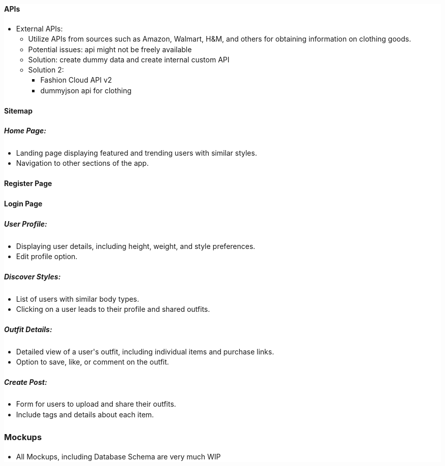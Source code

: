 #### APIs

-   External APIs:
    -   Utilize APIs from sources such as Amazon, Walmart, H&M, and others for obtaining information on clothing goods.
    -   Potential issues: api might not be freely available
    -   Solution: create dummy data and create internal custom API
    -   Solution 2:
        -   Fashion Cloud API v2
        -   dummyjson api for clothing

#### Sitemap

##### Home Page:

-   Landing page displaying featured and trending users with similar styles.
-   Navigation to other sections of the app.

#### Register Page

#### Login Page

##### User Profile:

-   Displaying user details, including height, weight, and style preferences.
-   Edit profile option.

##### Discover Styles:

-   List of users with similar body types.
-   Clicking on a user leads to their profile and shared outfits.

##### Outfit Details:

-   Detailed view of a user's outfit, including individual items and purchase links.
-   Option to save, like, or comment on the outfit.

##### Create Post:

-   Form for users to upload and share their outfits.
-   Include tags and details about each item.

### Mockups

-   All Mockups, including Database Schema are very much WIP
